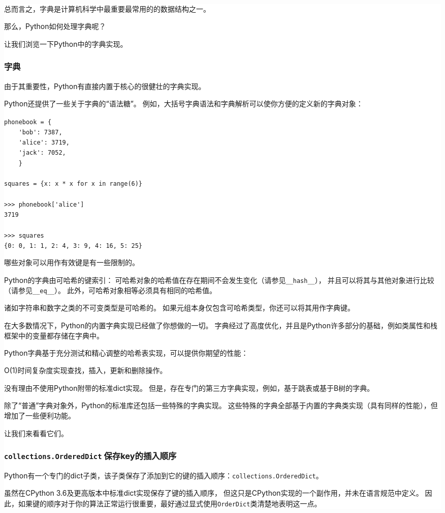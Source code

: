总而言之，字典是计算机科学中最重要最常用的的数据结构之一。

那么，Python如何处理字典呢？

让我们浏览一下Python中的字典实现。

### 字典

由于其重要性，Python有直接内置于核心的很健壮的字典实现。

Python还提供了一些关于字典的“语法糖”。
例如，大括号字典语法和字典解析可以使你方便的定义新的字典对象：

    phonebook = {
        'bob': 7387,
        'alice': 3719,
        'jack': 7052,
        }

    squares = {x: x * x for x in range(6)}

    >>> phonebook['alice']
    3719

    >>> squares
    {0: 0, 1: 1, 2: 4, 3: 9, 4: 16, 5: 25}


哪些对象可以用作有效键是有一些限制的。

Python的字典由可哈希的键索引：
可哈希对象的哈希值在存在期间不会发生变化（请参见`__hash__`），
并且可以将其与其他对象进行比较（请参见`__eq__`）。
此外，可哈希对象相等必须具有相同的哈希值。

诸如字符串和数字之类的不可变类型是可哈希的。
如果元组本身仅包含可哈希类型，你还可以将其用作字典键。

在大多数情况下，Python的内置字典实现已经做了你想做的一切。
字典经过了高度优化，并且是Python许多部分的基础，例如类属性和栈框架中的变量都存储在字典中。

Python字典基于充分测试和精心调整的哈希表实现，可以提供你期望的性能：

O(1)时间复杂度实现查找，插入，更新和删除操作。

没有理由不使用Python附带的标准dict实现。
但是，存在专门的第三方字典实现，例如，基于跳表或基于B树的字典。

除了“普通”字典对象外，Python的标准库还包括一些特殊的字典实现。
这些特殊的字典全部基于内置的字典类实现（具有同样的性能），但增加了一些便利功能。

让我们来看看它们。

### `collections.OrderedDict` 保存key的插入顺序

Python有一个专门的dict子类，该子类保存了添加到它的键的插入顺序：`collections.OrderedDict`。

虽然在CPython 3.6及更高版本中标准dict实现保存了键的插入顺序，
但这只是CPython实现的一个副作用，并未在语言规范中定义。
因此，如果键的顺序对于你的算法正常运行很重要，最好通过显式使用`OrderDict`类清楚地表明这一点。
